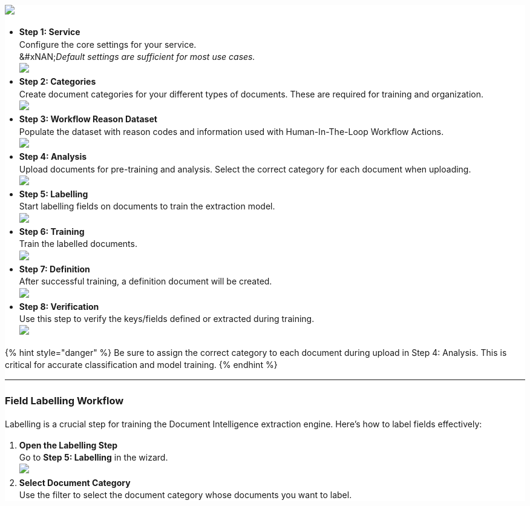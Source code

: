    ![](<../../.gitbook/assets/image (142).png>)
   * **Step 1: Service**\
     Configure the core settings for your service.\
     &#xNAN;_&#x44;efault settings are sufficient for most use cases._\
     ![](<../../.gitbook/assets/image (145).png>)
   * **Step 2: Categories**\
     Create document categories for your different types of documents. These are required for training and organization.\
     ![](<../../.gitbook/assets/image (149).png>)
   * **Step 3: Workflow Reason Dataset**\
     Populate the dataset with reason codes and information used with Human-In-The-Loop Workflow Actions.\
     ![](<../../.gitbook/assets/image (155).png>)
   * **Step 4: Analysis**\
     Upload documents for pre-training and analysis. Select the correct category for each document when uploading.\
     ![](<../../.gitbook/assets/image (164).png>)
   * **Step 5: Labelling**\
     Start labelling fields on documents to train the extraction model.\
     ![](<../../.gitbook/assets/image (166).png>)
   * **Step 6: Training**\
     Train the labelled documents.\
     ![](<../../.gitbook/assets/image (167).png>)
   * **Step 7: Definition**\
     After successful training, a definition document will be created.\
     ![](<../../.gitbook/assets/image (171).png>)
   * **Step 8: Verification**\
     Use this step to verify the keys/fields defined or extracted during training.\
     ![](<../../.gitbook/assets/image (174).png>)

{% hint style="danger" %}
Be sure to assign the correct category to each document during upload in Step 4: Analysis. This is critical for accurate classification and model training.
{% endhint %}

***

### Field Labelling Workflow

Labelling is a crucial step for training the Document Intelligence extraction engine. Here’s how to label fields effectively:

1. **Open the Labelling Step**\
   Go to **Step 5: Labelling** in the wizard.\
   ![](<../../.gitbook/assets/image (166).png>)
2.  **Select Document Category**\
    Use the filter to select the document category whose documents you want to label.
